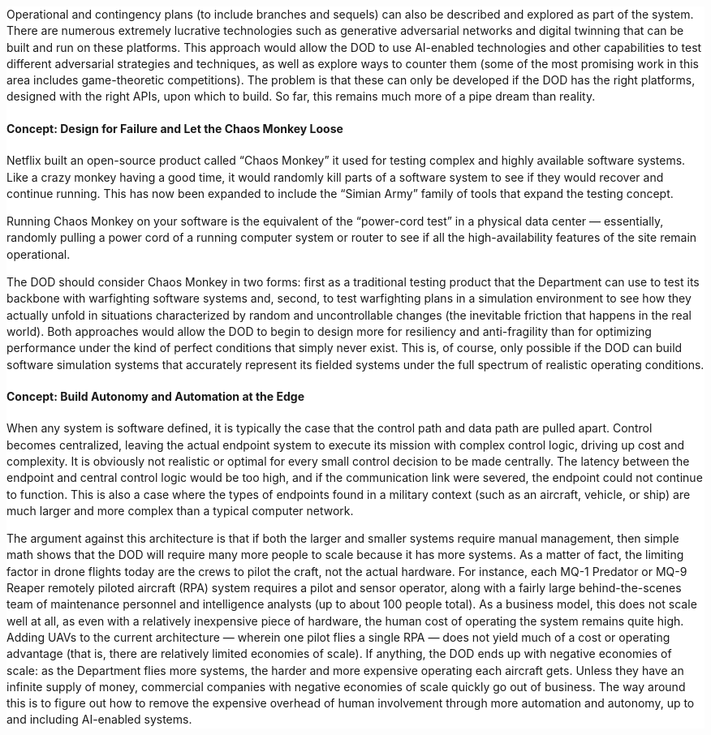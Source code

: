 Operational and contingency plans (to include branches and sequels) can also be described and explored as part of the system. There are numerous extremely lucrative technologies such as generative adversarial networks and digital twinning that can be built and run on these platforms. This approach would allow the DOD to use AI-enabled technologies and other capabilities to test different adversarial strategies and techniques, as well as explore ways to counter them (some of the most promising work in this area includes game-theoretic competitions). The problem is that these can only be developed if the DOD has the right platforms, designed with the right APIs, upon which to build. So far, this remains much more of a pipe dream than reality.

#### Concept: Design for Failure and Let the Chaos Monkey Loose

Netflix built an open-source product called “Chaos Monkey” it used for testing complex and highly available software systems. Like a crazy monkey having a good time, it would randomly kill parts of a software system to see if they would recover and continue running. This has now been expanded to include the “Simian Army” family of tools that expand the testing concept.

Running Chaos Monkey on your software is the equivalent of the “power-cord test” in a physical data center — essentially, randomly pulling a power cord of a running computer system or router to see if all the high-availability features of the site remain operational.

The DOD should consider Chaos Monkey in two forms: first as a traditional testing product that the Department can use to test its backbone with warfighting software systems and, second, to test warfighting plans in a simulation environment to see how they actually unfold in situations characterized by random and uncontrollable changes (the inevitable friction that happens in the real world). Both approaches would allow the DOD to begin to design more for resiliency and anti-fragility than for optimizing performance under the kind of perfect conditions that simply never exist. This is, of course, only possible if the DOD can build software simulation systems that accurately represent its fielded systems under the full spectrum of realistic operating conditions.

#### Concept: Build Autonomy and Automation at the Edge

When any system is software defined, it is typically the case that the control path and data path are pulled apart. Control becomes centralized, leaving the actual endpoint system to execute its mission with complex control logic, driving up cost and complexity. It is obviously not realistic or optimal for every small control decision to be made centrally. The latency between the endpoint and central control logic would be too high, and if the communication link were severed, the endpoint could not continue to function. This is also a case where the types of endpoints found in a military context (such as an aircraft, vehicle, or ship) are much larger and more complex than a typical computer network.

The argument against this architecture is that if both the larger and smaller systems require manual management, then simple math shows that the DOD will require many more people to scale because it has more systems. As a matter of fact, the limiting factor in drone flights today are the crews to pilot the craft, not the actual hardware. For instance, each MQ-1 Predator or MQ-9 Reaper remotely piloted aircraft (RPA) system requires a pilot and sensor operator, along with a fairly large behind-the-scenes team of maintenance personnel and intelligence analysts (up to about 100 people total). As a business model, this does not scale well at all, as even with a relatively inexpensive piece of hardware, the human cost of operating the system remains quite high. Adding UAVs to the current architecture — wherein one pilot flies a single RPA — does not yield much of a cost or operating advantage (that is, there are relatively limited economies of scale). If anything, the DOD ends up with negative economies of scale: as the Department flies more systems, the harder and more expensive operating each aircraft gets. Unless they have an infinite supply of money, commercial companies with negative economies of scale quickly go out of business. The way around this is to figure out how to remove the expensive overhead of human involvement through more automation and autonomy, up to and including AI-enabled systems.
